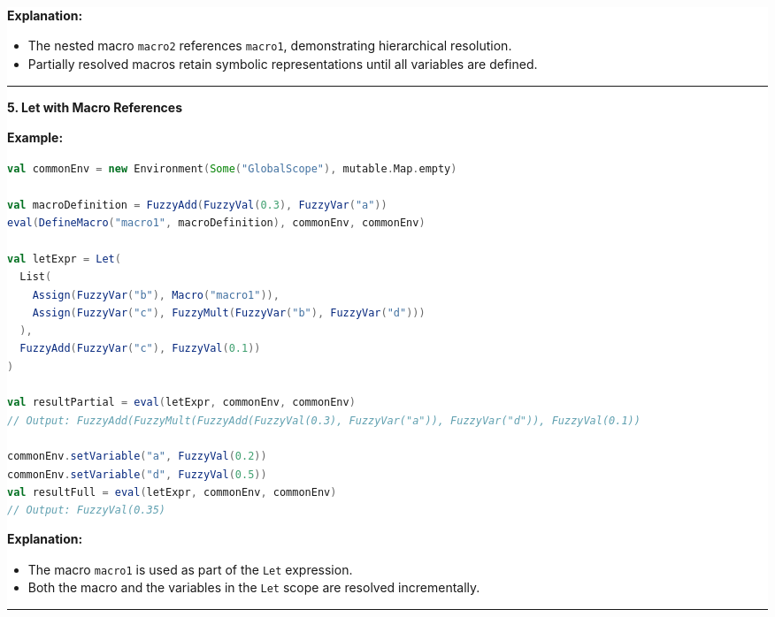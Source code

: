 **Explanation:**
- The nested macro `macro2` references `macro1`, demonstrating hierarchical resolution.
- Partially resolved macros retain symbolic representations until all variables are defined.

---

**5. Let with Macro References**

**Example:**
```scala
val commonEnv = new Environment(Some("GlobalScope"), mutable.Map.empty)

val macroDefinition = FuzzyAdd(FuzzyVal(0.3), FuzzyVar("a"))
eval(DefineMacro("macro1", macroDefinition), commonEnv, commonEnv)

val letExpr = Let(
  List(
    Assign(FuzzyVar("b"), Macro("macro1")),
    Assign(FuzzyVar("c"), FuzzyMult(FuzzyVar("b"), FuzzyVar("d")))
  ),
  FuzzyAdd(FuzzyVar("c"), FuzzyVal(0.1))
)

val resultPartial = eval(letExpr, commonEnv, commonEnv)
// Output: FuzzyAdd(FuzzyMult(FuzzyAdd(FuzzyVal(0.3), FuzzyVar("a")), FuzzyVar("d")), FuzzyVal(0.1))

commonEnv.setVariable("a", FuzzyVal(0.2))
commonEnv.setVariable("d", FuzzyVal(0.5))
val resultFull = eval(letExpr, commonEnv, commonEnv)
// Output: FuzzyVal(0.35)
```

**Explanation:**
- The macro `macro1` is used as part of the `Let` expression.
- Both the macro and the variables in the `Let` scope are resolved incrementally.

---




